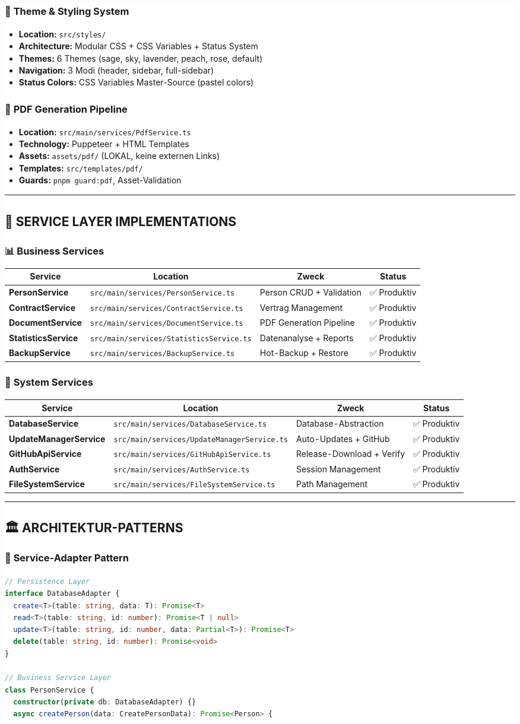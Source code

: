 ### 🎨 **Theme & Styling System**
- **Location:** `src/styles/`
- **Architecture:** Modular CSS + CSS Variables + Status System
- **Themes:** 6 Themes (sage, sky, lavender, peach, rose, default)
- **Navigation:** 3 Modi (header, sidebar, full-sidebar)
- **Status Colors:** CSS Variables Master-Source (pastel colors)

### 📄 **PDF Generation Pipeline**
- **Location:** `src/main/services/PdfService.ts`
- **Technology:** Puppeteer + HTML Templates
- **Assets:** `assets/pdf/` (LOKAL, keine externen Links)
- **Templates:** `src/templates/pdf/`
- **Guards:** `pnpm guard:pdf`, Asset-Validation

---

## 🔧 **SERVICE LAYER IMPLEMENTATIONS**

### 📊 **Business Services**
| Service | Location | Zweck | Status |
|---------|----------|-------|--------|
| **PersonService** | `src/main/services/PersonService.ts` | Person CRUD + Validation | ✅ Produktiv |
| **ContractService** | `src/main/services/ContractService.ts` | Vertrag Management | ✅ Produktiv |
| **DocumentService** | `src/main/services/DocumentService.ts` | PDF Generation Pipeline | ✅ Produktiv |
| **StatisticsService** | `src/main/services/StatisticsService.ts` | Datenanalyse + Reports | ✅ Produktiv |
| **BackupService** | `src/main/services/BackupService.ts` | Hot-Backup + Restore | ✅ Produktiv |

### 🔄 **System Services**
| Service | Location | Zweck | Status |
|---------|----------|-------|--------|
| **DatabaseService** | `src/main/services/DatabaseService.ts` | Database-Abstraction | ✅ Produktiv |
| **UpdateManagerService** | `src/main/services/UpdateManagerService.ts` | Auto-Updates + GitHub | ✅ Produktiv |
| **GitHubApiService** | `src/main/services/GitHubApiService.ts` | Release-Download + Verify | ✅ Produktiv |
| **AuthService** | `src/main/services/AuthService.ts` | Session Management | ✅ Produktiv |
| **FileSystemService** | `src/main/services/FileSystemService.ts` | Path Management | ✅ Produktiv |

---

## 🏛️ **ARCHITEKTUR-PATTERNS**

### 🔗 **Service-Adapter Pattern**
```typescript
// Persistence Layer
interface DatabaseAdapter {
  create<T>(table: string, data: T): Promise<T>
  read<T>(table: string, id: number): Promise<T | null>
  update<T>(table: string, id: number, data: Partial<T>): Promise<T>
  delete(table: string, id: number): Promise<void>
}

// Business Service Layer
class PersonService {
  constructor(private db: DatabaseAdapter) {}
  async createPerson(data: CreatePersonData): Promise<Person> {
```